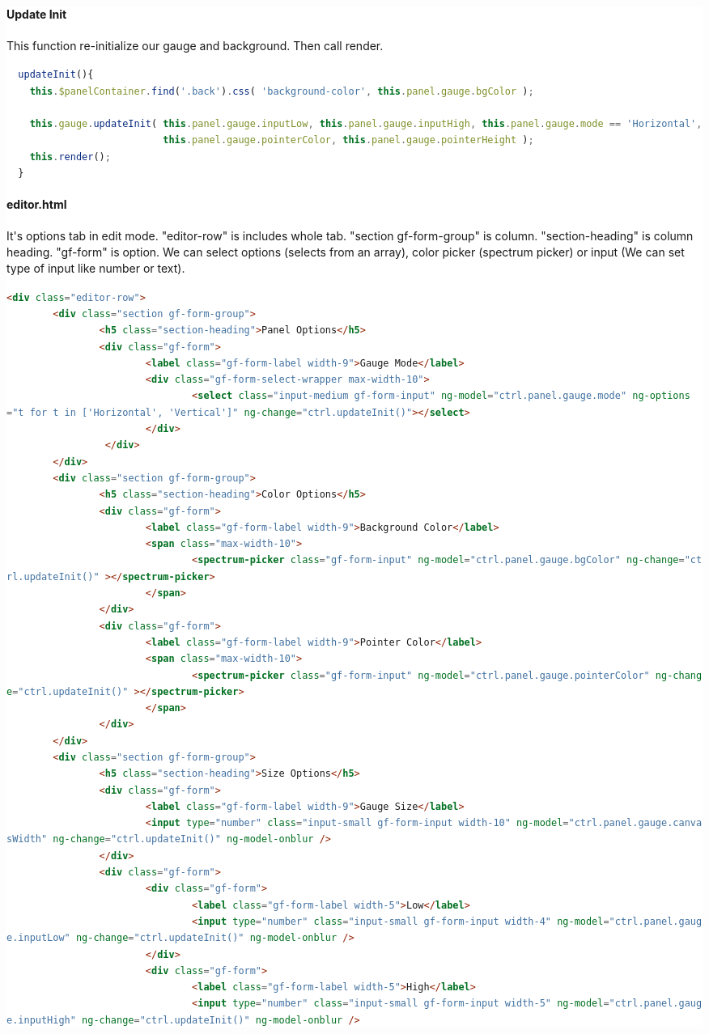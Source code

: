 #### Update Init
This function re-initialize our gauge and background. Then call render.

```javascript
  updateInit(){
    this.$panelContainer.find('.back').css( 'background-color', this.panel.gauge.bgColor );

    this.gauge.updateInit( this.panel.gauge.inputLow, this.panel.gauge.inputHigh, this.panel.gauge.mode == 'Horizontal', 
                           this.panel.gauge.pointerColor, this.panel.gauge.pointerHeight );
    this.render();
  }
```

#### editor.html
It's options tab in edit mode. "editor-row" is includes whole tab. "section gf-form-group" is column. "section-heading" is column heading. "gf-form" is option. We can select options (selects from an array), color picker (spectrum picker) or input (We can set type of input like number or text).
```html
<div class="editor-row">
        <div class="section gf-form-group">
                <h5 class="section-heading">Panel Options</h5>
                <div class="gf-form">
                        <label class="gf-form-label width-9">Gauge Mode</label>
                        <div class="gf-form-select-wrapper max-width-10">
                                <select class="input-medium gf-form-input" ng-model="ctrl.panel.gauge.mode" ng-options="t for t in ['Horizontal', 'Vertical']" ng-change="ctrl.updateInit()"></select>
                        </div>
                 </div>
        </div>
        <div class="section gf-form-group">
                <h5 class="section-heading">Color Options</h5>
                <div class="gf-form">
                        <label class="gf-form-label width-9">Background Color</label>
                        <span class="max-width-10">
                                <spectrum-picker class="gf-form-input" ng-model="ctrl.panel.gauge.bgColor" ng-change="ctrl.updateInit()" ></spectrum-picker>
                        </span>
                </div>
                <div class="gf-form">
                        <label class="gf-form-label width-9">Pointer Color</label>
                        <span class="max-width-10">
                                <spectrum-picker class="gf-form-input" ng-model="ctrl.panel.gauge.pointerColor" ng-change="ctrl.updateInit()" ></spectrum-picker>
                        </span>
                </div>
        </div>
        <div class="section gf-form-group">
                <h5 class="section-heading">Size Options</h5>
                <div class="gf-form">
                        <label class="gf-form-label width-9">Gauge Size</label>
                        <input type="number" class="input-small gf-form-input width-10" ng-model="ctrl.panel.gauge.canvasWidth" ng-change="ctrl.updateInit()" ng-model-onblur />
                </div>
                <div class="gf-form">
                        <div class="gf-form">
                                <label class="gf-form-label width-5">Low</label>
                                <input type="number" class="input-small gf-form-input width-4" ng-model="ctrl.panel.gauge.inputLow" ng-change="ctrl.updateInit()" ng-model-onblur />
                        </div>
                        <div class="gf-form">
                                <label class="gf-form-label width-5">High</label>
                                <input type="number" class="input-small gf-form-input width-5" ng-model="ctrl.panel.gauge.inputHigh" ng-change="ctrl.updateInit()" ng-model-onblur />
```